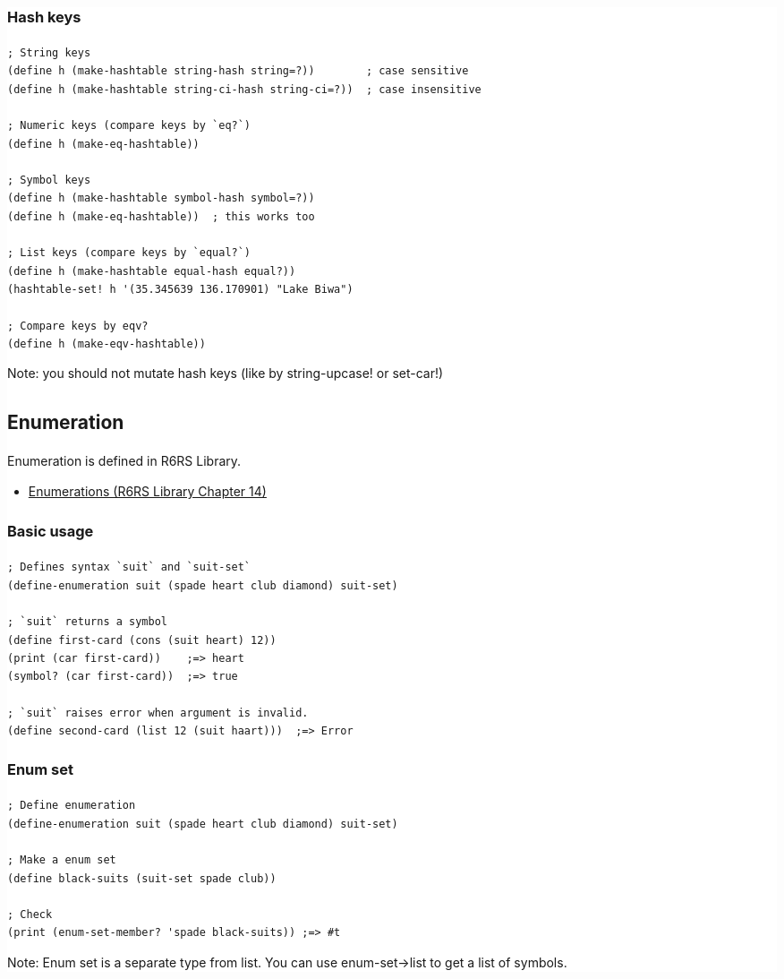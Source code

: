 ### Hash keys

    ; String keys
    (define h (make-hashtable string-hash string=?))        ; case sensitive
    (define h (make-hashtable string-ci-hash string-ci=?))  ; case insensitive
 
    ; Numeric keys (compare keys by `eq?`)
    (define h (make-eq-hashtable))

    ; Symbol keys
    (define h (make-hashtable symbol-hash symbol=?))
    (define h (make-eq-hashtable))  ; this works too

    ; List keys (compare keys by `equal?`)
    (define h (make-hashtable equal-hash equal?))
    (hashtable-set! h '(35.345639 136.170901) "Lake Biwa")

    ; Compare keys by eqv?
    (define h (make-eqv-hashtable))

Note: you should not mutate hash keys (like by string-upcase! or set-car!)

Enumeration
-----------

Enumeration is defined in R6RS Library.

* [Enumerations (R6RS Library Chapter 14)](http://www.r6rs.org/final/html/r6rs-lib/r6rs-lib-Z-H-15.html#node_chap_14)

### Basic usage

    ; Defines syntax `suit` and `suit-set`
    (define-enumeration suit (spade heart club diamond) suit-set)
    
    ; `suit` returns a symbol
    (define first-card (cons (suit heart) 12))
    (print (car first-card))    ;=> heart
    (symbol? (car first-card))  ;=> true
    
    ; `suit` raises error when argument is invalid.
    (define second-card (list 12 (suit haart)))  ;=> Error

### Enum set

    ; Define enumeration
    (define-enumeration suit (spade heart club diamond) suit-set)
    
    ; Make a enum set
    (define black-suits (suit-set spade club))
    
    ; Check
    (print (enum-set-member? 'spade black-suits)) ;=> #t

Note: Enum set is a separate type from list. 
You can use enum-set->list to get a list of symbols. 

